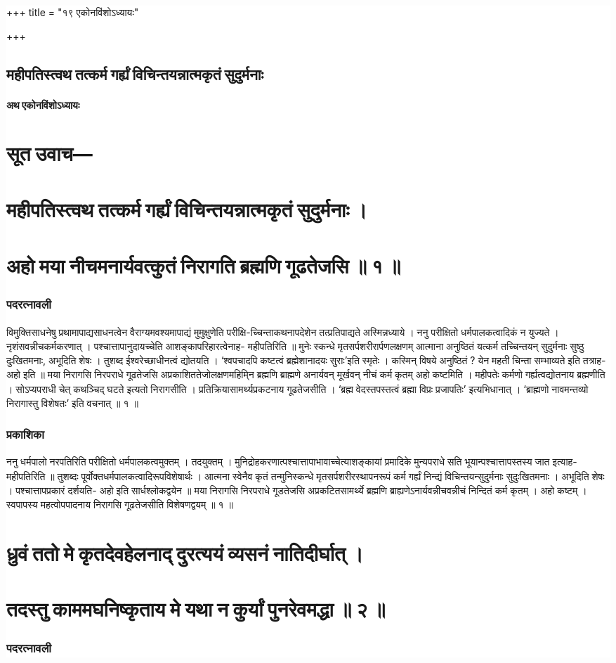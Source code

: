 +++
title = "१९ एकोनविंशोऽध्यायः"

+++


## महीपतिस्त्वथ तत्कर्म गर्ह्यं विचिन्तयन्नात्मकृतं सुदुर्मनाः

**अथ एकोनविंशोऽध्यायः**

# सूत उवाच—

# महीपतिस्त्वथ तत्कर्म गर्ह्यं विचिन्तयन्नात्मकृतं सुदुर्मनाः ।

# अहो मया नीचमनार्यवत्कुतं निरागति ब्रह्मणि गूढतेजसि ॥ १ ॥

### **पदरत्नावली**

विमुक्तिसाधनेषु प्रथामापाद्यसाधनत्वेन वैराग्यमवश्यमापाद्यं मुमुक्षुणेति परीक्षि-च्चिन्ताकथनापदेशेन तत्प्रतिपाद्यते अस्मिन्नध्याये । ननु परीक्षितो धर्मपालकत्वादिकं न युज्यते । नृशंसवन्नीचकर्मकरणात् । पश्चात्तापानुदायच्चेति आशङ्कापरिहारत्वेनाह- महीपतिरिति ॥ मुनेः स्कन्धे मृतसर्पशरीरार्पणलक्षणम् आत्माना अनुष्ठितं यत्कर्म तच्चिन्तयन् सुदुर्मनाः सुष्ठु दुःखितमनाः, अभूदिति शेषः । तुशब्द ईश्वरेच्छाधीनत्वं द्योतयति । ‘श्वपचादपि कष्टत्वं ब्रह्मेशानादयः सुराः’इति स्मृतेः । कस्मिन् विषये अनुष्ठितं ? येन महती चिन्ता सम्भाव्यते इति तत्राह- अहो इति ॥ मया निरागसि निरपराधे गूढतेजसि अप्रकाशिततेजोलक्षणमहिमि्न ब्रह्मणि ब्राह्मणे अनार्यवन् मूर्खवन् नीचं कर्म कृतम् अहो कष्टमिति । महीपतेः कर्मणो गर्ह्यत्वद्योतनाय ब्रह्मणीति । सोऽप्यपराधी चेत् कथञ्चिद् घटते इत्यतो निरागसीति । प्रतिक्रियासामर्थ्यप्रकटनाय गूढतेजसीति । ‘ब्रह्म वेदस्तपस्तत्वं ब्रह्मा विप्रः प्रजापतिः’ इत्यभिधानात् । ‘ब्राह्मणो नावमन्तव्यो निरागास्तु विशेषतः’ इति वचनात् ॥ १ ॥

### **प्रकाशिका**

ननु धर्मपालो नरपतिरिति परीक्षितो धर्मपालकत्वमुक्तम् । तदयुक्तम् । मुनिद्रोहकरणात्पश्चात्तापाभावाच्चेत्याशङ्कायां प्रमादिके मुन्यपराधे सति भूयान्पश्चात्तापस्तस्य जात इत्याह- महीपतिरिति ॥ तुशब्दः पूर्वोक्तधर्मपालकत्वादिरूपविशेषार्थः । आत्मना स्वेनैव कृतं तन्मुनिस्कन्धे मृतसर्पशरीरस्थापनरूपं कर्म गर्ह्यं निन्द्यं विचिन्तयन्सुदुर्मनाः सुदुःखितमनाः । अभूदिति शेषः । पश्चात्तापप्रकारं दर्शयति- अहो इति सार्धश्लोकद्वयेन ॥ मया निरागसि निरपराधे गूडतेजसि अप्रकटितसामर्थ्ये ब्रह्मणि ब्राह्यणेऽनार्यवन्नीचवन्नीचं निन्दितं कर्म कृतम् । अहो कष्टम् । स्वपापस्य महत्वोपपादनाय निरागसि गूढतेजसीति विशेषणद्वयम् ॥ १ ॥

# ध्रुवं ततो मे कृतदेवहेलनाद् दुरत्ययं व्यसनं नातिदीर्घात् ।

# तदस्तु काममघनिष्कृताय मे यथा न कुर्यां पुनरेवमद्धा ॥ २ ॥

### **पदरत्नावली**
